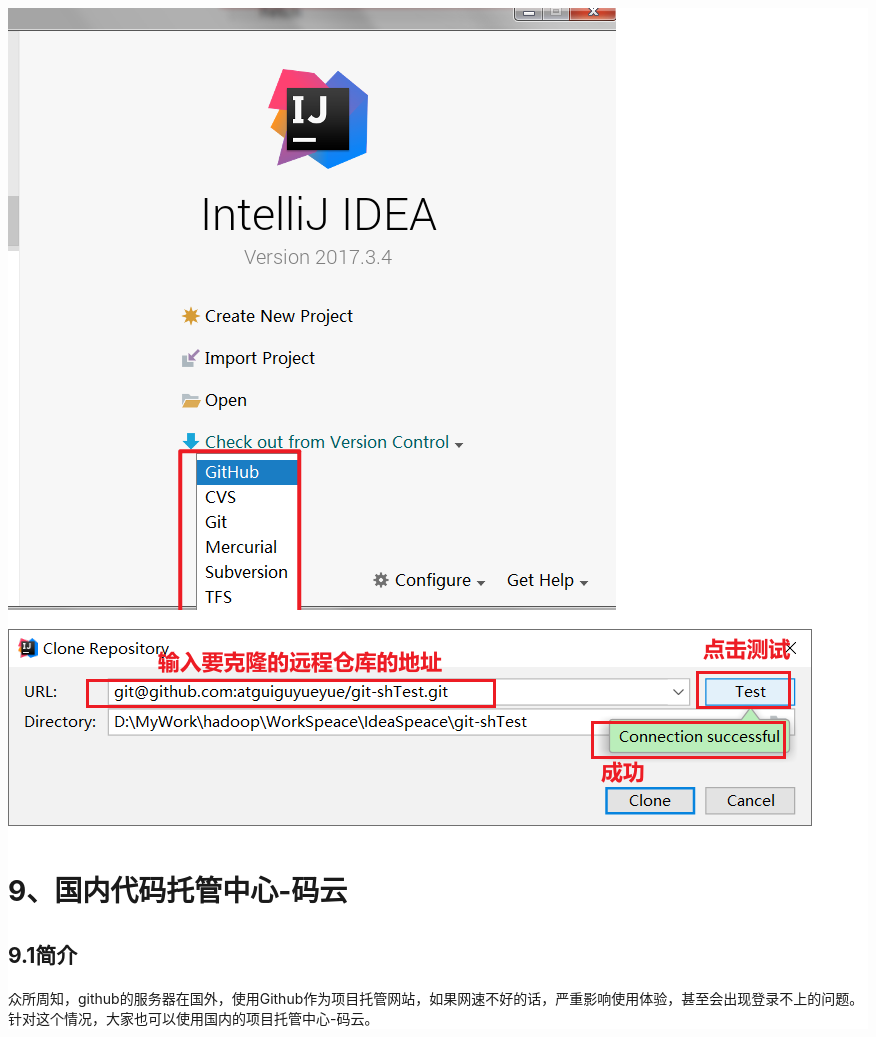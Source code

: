 ![image-20210601154559207](Git%E5%AD%A6%E4%B9%A0.assets/image-20210601154559207.png)

![image-20210601154605242](Git%E5%AD%A6%E4%B9%A0.assets/image-20210601154605242.png)

# 9、国内代码托管中心-码云

## 9.1简介

众所周知，github的服务器在国外，使用Github作为项目托管网站，如果网速不好的话，严重影响使用体验，甚至会出现登录不上的问题。针对这个情况，大家也可以使用国内的项目托管中心-码云。

